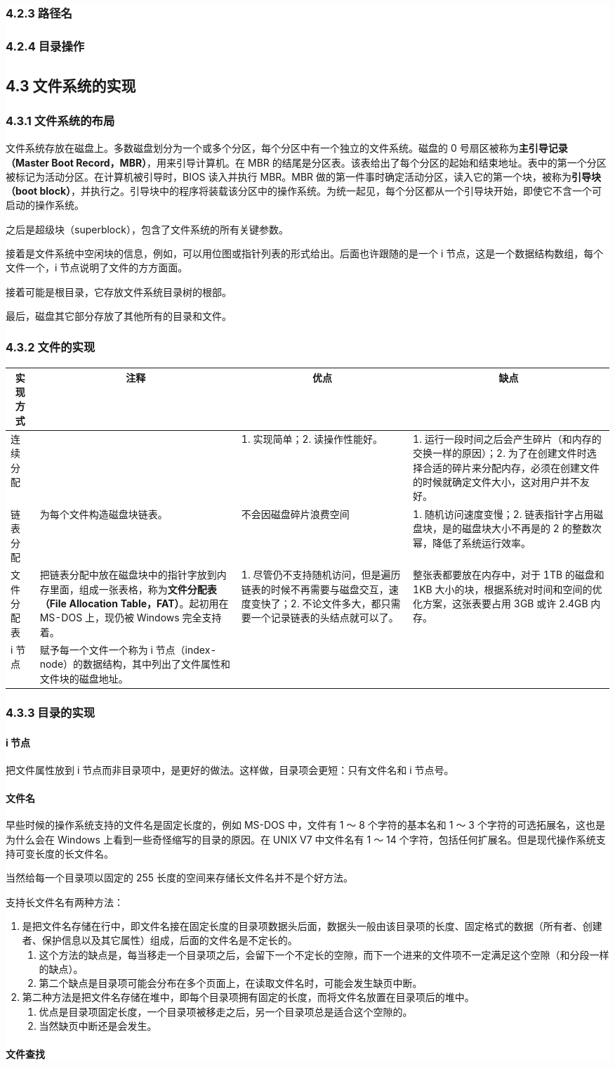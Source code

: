 ### 4.2.3 路径名

### 4.2.4 目录操作

## 4.3 文件系统的实现

### 4.3.1 文件系统的布局

文件系统存放在磁盘上。多数磁盘划分为一个或多个分区，每个分区中有一个独立的文件系统。磁盘的 0 号扇区被称为**主引导记录（Master Boot Record，MBR）**，用来引导计算机。在 MBR 的结尾是分区表。该表给出了每个分区的起始和结束地址。表中的第一个分区被标记为活动分区。在计算机被引导时，BIOS 读入并执行 MBR。MBR 做的第一件事时确定活动分区，读入它的第一个块，被称为**引导块（boot block）**，并执行之。引导块中的程序将装载该分区中的操作系统。为统一起见，每个分区都从一个引导块开始，即使它不含一个可启动的操作系统。

之后是超级块（superblock），包含了文件系统的所有关键参数。

接着是文件系统中空闲块的信息，例如，可以用位图或指针列表的形式给出。后面也许跟随的是一个 i 节点，这是一个数据结构数组，每个文件一个，i 节点说明了文件的方方面面。

接着可能是根目录，它存放文件系统目录树的根部。

最后，磁盘其它部分存放了其他所有的目录和文件。

### 4.3.2 文件的实现

| 实现方式   | 注释                                                                                                                                                          | 优点                                                                                                                               | 缺点                                                                                                                                                         |
| ---------- | ------------------------------------------------------------------------------------------------------------------------------------------------------------- | ---------------------------------------------------------------------------------------------------------------------------------- | ------------------------------------------------------------------------------------------------------------------------------------------------------------ |
| 连续分配   |                                                                                                                                                               | 1. 实现简单；2. 读操作性能好。                                                                                                     | 1. 运行一段时间之后会产生碎片（和内存的交换一样的原因）；2. 为了在创建文件时选择合适的碎片来分配内存，必须在创建文件的时候就确定文件大小，这对用户并不友好。 |
| 链表分配   | 为每个文件构造磁盘块链表。                                                                                                                                    | 不会因磁盘碎片浪费空间                                                                                                             | 1. 随机访问速度变慢；2. 链表指针字占用磁盘块，是的磁盘块大小不再是的 2 的整数次幂，降低了系统运行效率。                                                      |
| 文件分配表 | 把链表分配中放在磁盘块中的指针字放到内存里面，组成一张表格，称为**文件分配表（File Allocation Table，FAT）**。起初用在 MS-DOS 上，现仍被 Windows 完全支持着。 | 1. 尽管仍不支持随机访问，但是遍历链表的时候不再需要与磁盘交互，速度变快了；2. 不论文件多大，都只需要一个记录链表的头结点就可以了。 | 整张表都要放在内存中，对于 1TB 的磁盘和 1KB 大小的块，根据系统对时间和空间的优化方案，这张表要占用 3GB 或许 2.4GB 内存。                                     |
| i 节点     | 赋予每一个文件一个称为 i 节点（index-node）的数据结构，其中列出了文件属性和文件块的磁盘地址。                                                                 |                                                                                                                                    |                                                                                                                                                              |

### 4.3.3 目录的实现

#### i 节点

把文件属性放到 i 节点而非目录项中，是更好的做法。这样做，目录项会更短：只有文件名和 i 节点号。

#### 文件名

早些时候的操作系统支持的文件名是固定长度的，例如 MS-DOS 中，文件有 1 ～ 8 个字符的基本名和 1 ～ 3 个字符的可选拓展名，这也是为什么会在 Windows 上看到一些奇怪缩写的目录的原因。在 UNIX V7 中文件名有 1 ～ 14 个字符，包括任何扩展名。但是现代操作系统支持可变长度的长文件名。

当然给每一个目录项以固定的 255 长度的空间来存储长文件名并不是个好方法。

支持长文件名有两种方法：

1. 是把文件名存储在行中，即文件名接在固定长度的目录项数据头后面，数据头一般由该目录项的长度、固定格式的数据（所有者、创建者、保护信息以及其它属性）组成，后面的文件名是不定长的。
   1. 这个方法的缺点是，每当移走一个目录项之后，会留下一个不定长的空隙，而下一个进来的文件项不一定满足这个空隙（和分段一样的缺点）。
   2. 第二个缺点是目录项可能会分布在多个页面上，在读取文件名时，可能会发生缺页中断。
2. 第二种方法是把文件名存储在堆中，即每个目录项拥有固定的长度，而将文件名放置在目录项后的堆中。
   1. 优点是目录项固定长度，一个目录项被移走之后，另一个目录项总是适合这个空隙的。
   2. 当然缺页中断还是会发生。

#### 文件查找

